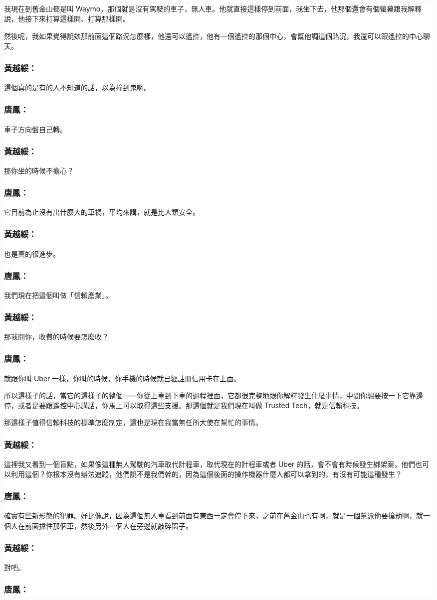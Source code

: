 我現在到舊金山都是叫 Waymo，那個就是沒有駕駛的車子，無人車。他就直接這樣停到前面，我坐下去，他那個還會有個螢幕跟我解釋說，他接下來打算這樣開、打算那樣開。

然後呢，我如果覺得說欸那前面這個路況怎麼樣，他還可以遙控，他有一個遙控的那個中心，會幫他調這個路況，我還可以跟遙控的中心聊天。

### 黃越綏：

這個真的是有的人不知道的話，以為撞到鬼啊。

### 唐鳳：

車子方向盤自己轉。

### 黃越綏：

那你坐的時候不擔心？

### 唐鳳：

它目前為止沒有出什麼大的車禍，平均來講，就是比人類安全。

### 黃越綏：

也是真的很進步。

### 唐鳳：

我們現在把這個叫做「信賴產業」。

### 黃越綏：

那我問你，收費的時候要怎麼收？

### 唐鳳：

就跟你叫 Uber 一樣，你叫的時候，你手機的時候就已經註冊信用卡在上面。

所以這樣子的話，當它的這樣子的整個——你從上車到下車的過程裡面，它都很完整地跟你解釋發生什麼事情，中間你想要按一下它靠邊停，或者是要跟遙控中心講話，你馬上可以取得這些支援。那這個就是我們現在叫做 Trusted Tech，就是信賴科技。

那這樣子值得信賴科技的標準怎麼制定，這也是現在我當無任所大使在幫忙的事情。

### 黃越綏：

這裡我又看到一個盲點，如果像這種無人駕駛的汽車取代計程車，取代現在的計程車或者 Uber 的話，會不會有時候發生綁架案，他們也可以利用這個？你根本沒有辦法追蹤，他們說不是我們幹的，因為這個後面的操作機器什麼人都可以拿到的，有沒有可能這種發生？

### 唐鳳：

確實有些新形態的犯罪。好比像說，因為這個無人車看到前面有東西一定會停下來，之前在舊金山也有啊，就是一個幫派他要搶劫啊，就一個人在前面擋住那個車，然後另外一個人在旁邊就敲碎窗子。

### 黃越綏：

對吧。

### 唐鳳：
